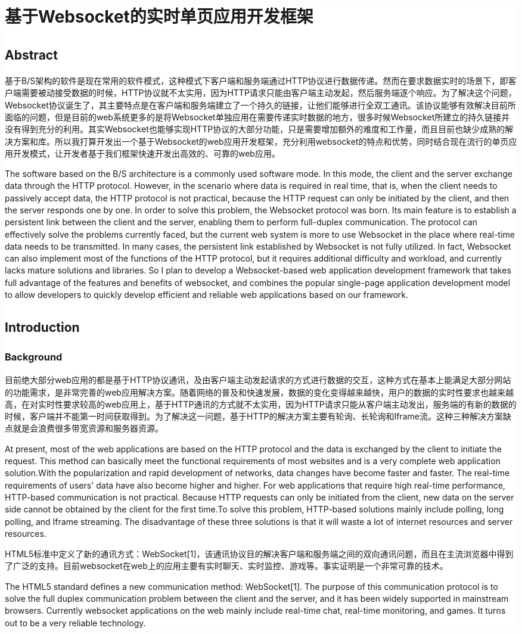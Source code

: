 # 基于Websocket的实时单页应用开发框架

## Abstract

基于B/S架构的软件是现在常用的软件模式，这种模式下客户端和服务端通过HTTP协议进行数据传递。然而在要求数据实时的场景下，即客户端需要被动接受数据的时候，HTTP协议就不太实用，因为HTTP请求只能由客户端主动发起，然后服务端逐个响应。为了解决这个问题，Websocket协议诞生了，其主要特点是在客户端和服务端建立了一个持久的链接，让他们能够进行全双工通讯。该协议能够有效解决目前所面临的问题，但是目前的web系统更多的是将Websocket单独应用在需要传递实时数据的地方，很多时候Websocket所建立的持久链接并没有得到充分的利用。其实Websocket也能够实现HTTP协议的大部分功能，只是需要增加额外的难度和工作量，而且目前也缺少成熟的解决方案和库。所以我打算开发出一个基于Websocket的web应用开发框架，充分利用websocket的特点和优势，同时结合现在流行的单页应用开发模式，让开发者基于我们框架快速开发出高效的、可靠的web应用。

The software based on the B/S architecture is a commonly used software mode. In this mode, the client and the server exchange data through the HTTP protocol. However, in the scenario where data is required in real time, that is, when the client needs to passively accept data, the HTTP protocol is not practical, because the HTTP request can only be initiated by the client, and then the server responds one by one. In order to solve this problem, the Websocket protocol was born. Its main feature is to establish a persistent link between the client and the server, enabling them to perform full-duplex communication. The protocol can effectively solve the problems currently faced, but the current web system is more to use Websocket in the place where real-time data needs to be transmitted. In many cases, the persistent link established by Websocket is not fully utilized. In fact, Websocket can also implement most of the functions of the HTTP protocol, but it requires additional difficulty and workload, and currently lacks mature solutions and libraries. So I plan to develop a Websocket-based web application development framework that takes full advantage of the features and benefits of websocket, and combines the popular single-page application development model to allow developers to quickly develop efficient and reliable web applications based on our framework.

## Introduction

### Background

目前绝大部分web应用的都是基于HTTP协议通讯，及由客户端主动发起请求的方式进行数据的交互，这种方式在基本上能满足大部分网站的功能需求，是非常完善的web应用解决方案。随着网络的普及和快速发展，数据的变化变得越来越快，用户的数据的实时性要求也越来越高，在对实时性要求较高的web应用上，基于HTTP通讯的方式就不太实用，因为HTTP请求只能从客户端主动发出，服务端的有新的数据的时候，客户端并不能第一时间获取得到。为了解决这一问题，基于HTTP的解决方案主要有轮询、长轮询和Iframe流。这种三种解决方案缺点就是会浪费很多带宽资源和服务器资源。

At present, most of the web applications are based on the HTTP protocol and the data is exchanged by the client to initiate the request. This method can basically meet the functional requirements of most websites and is a very complete web application solution.With the popularization and rapid development of networks, data changes have become faster and faster. The real-time requirements of users' data have also become higher and higher. For web applications that require high real-time performance, HTTP-based communication is not practical. Because HTTP requests can only be initiated from the client, new data on the server side cannot be obtained by the client for the first time.To solve this problem, HTTP-based solutions mainly include polling, long polling, and Iframe streaming. The disadvantage of these three solutions is that it will waste a lot of internet resources and server resources.

HTML5标准中定义了新的通讯方式：WebSocket[1]，该通讯协议目的解决客户端和服务端之间的双向通讯问题，而且在主流浏览器中得到了广泛的支持。目前websocket在web上的应用主要有实时聊天、实时监控、游戏等。事实证明是一个非常可靠的技术。

The HTML5 standard defines a new communication method: WebSocket[1]. The purpose of this communication protocol is to solve the full duplex communication problem between the client and the server, and it has been widely supported in mainstream browsers. Currently websocket applications on the web mainly include real-time chat, real-time monitoring, and games. It turns out to be a very reliable technology.
